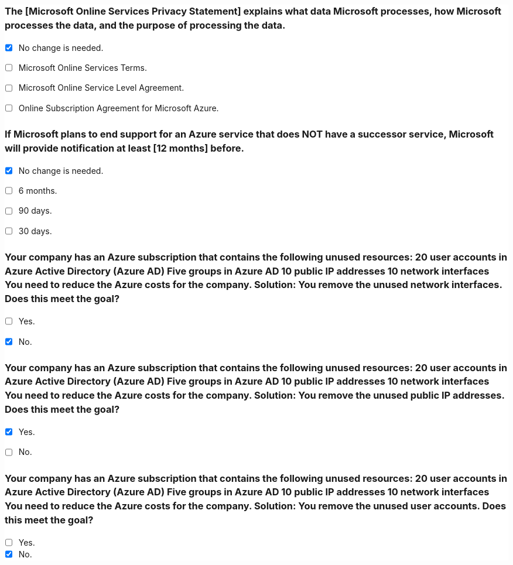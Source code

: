
### The [Microsoft Online Services Privacy Statement] explains what data Microsoft processes, how Microsoft processes the data, and the purpose of processing the data.

- [x] No change is needed.
- [ ] Microsoft Online Services Terms.
- [ ] Microsoft Online Service Level Agreement.
- [ ] Online Subscription Agreement for Microsoft Azure.



### If Microsoft plans to end support for an Azure service that does NOT have a successor service, Microsoft will provide notification at least [12 months] before.

- [x] No change is needed.
- [ ] 6 months.
- [ ] 90 days.
- [ ] 30 days.



### Your company has an Azure subscription that contains the following unused resources: 20 user accounts in Azure Active Directory (Azure AD) Five groups in Azure AD 10 public IP addresses 10 network interfaces You need to reduce the Azure costs for the company. Solution: You remove the unused network interfaces. Does this meet the goal?

- [ ] Yes.
- [x] No.



### Your company has an Azure subscription that contains the following unused resources: 20 user accounts in Azure Active Directory (Azure AD) Five groups in Azure AD 10 public IP addresses 10 network interfaces You need to reduce the Azure costs for the company. Solution: You remove the unused public IP addresses. Does this meet the goal?

- [x] Yes.
- [ ] No.



### Your company has an Azure subscription that contains the following unused resources: 20 user accounts in Azure Active Directory (Azure AD) Five groups in Azure AD 10 public IP addresses 10 network interfaces You need to reduce the Azure costs for the company. Solution: You remove the unused user accounts. Does this meet the goal?

- [ ] Yes.
- [x] No.

